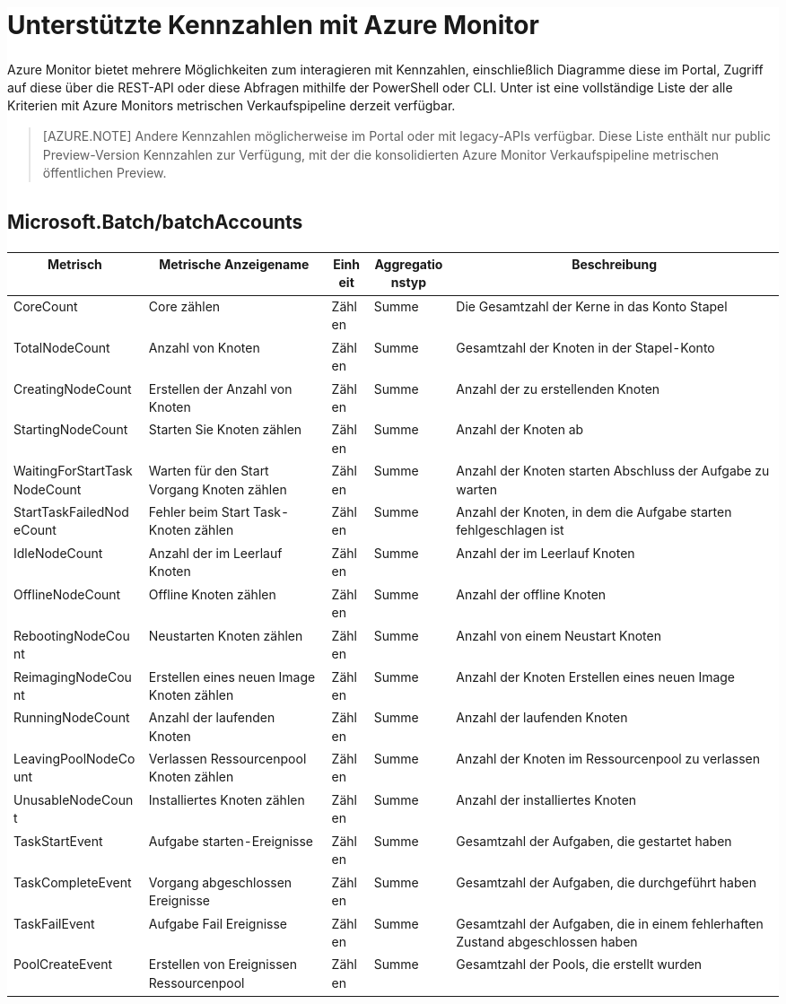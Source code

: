 <properties
    pageTitle="Azure Monitor Kennzahlen - unterstützte Kennzahlen pro Ressourcenart | Microsoft Azure"
    description="Liste der Kennzahlen für jeden Ressourcentyp mit Azure Monitor zur Verfügung."
    authors="johnkemnetz"
    manager="rboucher"
    editor=""
    services="monitoring-and-diagnostics"
    documentationCenter="monitoring-and-diagnostics"/>

<tags
    ms.service="monitoring-and-diagnostics"
    ms.workload="na"
    ms.tgt_pltfrm="na"
    ms.devlang="na"
    ms.topic="article"
    ms.date="09/26/2016"
    ms.author="johnkem"/>

# <a name="supported-metrics-with-azure-monitor"></a>Unterstützte Kennzahlen mit Azure Monitor

Azure Monitor bietet mehrere Möglichkeiten zum interagieren mit Kennzahlen, einschließlich Diagramme diese im Portal, Zugriff auf diese über die REST-API oder diese Abfragen mithilfe der PowerShell oder CLI. Unter ist eine vollständige Liste der alle Kriterien mit Azure Monitors metrischen Verkaufspipeline derzeit verfügbar.

> [AZURE.NOTE] Andere Kennzahlen möglicherweise im Portal oder mit legacy-APIs verfügbar. Diese Liste enthält nur public Preview-Version Kennzahlen zur Verfügung, mit der die konsolidierten Azure Monitor Verkaufspipeline metrischen öffentlichen Preview.

## <a name="microsoftbatchbatchaccounts"></a>Microsoft.Batch/batchAccounts

|Metrisch|Metrische Anzeigename|Einheit|Aggregationstyp|Beschreibung|
|---|---|---|---|---|
|CoreCount|Core zählen|Zählen|Summe|Die Gesamtzahl der Kerne in das Konto Stapel|
|TotalNodeCount|Anzahl von Knoten|Zählen|Summe|Gesamtzahl der Knoten in der Stapel-Konto|
|CreatingNodeCount|Erstellen der Anzahl von Knoten|Zählen|Summe|Anzahl der zu erstellenden Knoten|
|StartingNodeCount|Starten Sie Knoten zählen|Zählen|Summe|Anzahl der Knoten ab|
|WaitingForStartTaskNodeCount|Warten für den Start Vorgang Knoten zählen|Zählen|Summe|Anzahl der Knoten starten Abschluss der Aufgabe zu warten|
|StartTaskFailedNodeCount|Fehler beim Start Task-Knoten zählen|Zählen|Summe|Anzahl der Knoten, in dem die Aufgabe starten fehlgeschlagen ist|
|IdleNodeCount|Anzahl der im Leerlauf Knoten|Zählen|Summe|Anzahl der im Leerlauf Knoten|
|OfflineNodeCount|Offline Knoten zählen|Zählen|Summe|Anzahl der offline Knoten|
|RebootingNodeCount|Neustarten Knoten zählen|Zählen|Summe|Anzahl von einem Neustart Knoten|
|ReimagingNodeCount|Erstellen eines neuen Image Knoten zählen|Zählen|Summe|Anzahl der Knoten Erstellen eines neuen Image|
|RunningNodeCount|Anzahl der laufenden Knoten|Zählen|Summe|Anzahl der laufenden Knoten|
|LeavingPoolNodeCount|Verlassen Ressourcenpool Knoten zählen|Zählen|Summe|Anzahl der Knoten im Ressourcenpool zu verlassen|
|UnusableNodeCount|Installiertes Knoten zählen|Zählen|Summe|Anzahl der installiertes Knoten|
|TaskStartEvent|Aufgabe starten-Ereignisse|Zählen|Summe|Gesamtzahl der Aufgaben, die gestartet haben|
|TaskCompleteEvent|Vorgang abgeschlossen Ereignisse|Zählen|Summe|Gesamtzahl der Aufgaben, die durchgeführt haben|
|TaskFailEvent|Aufgabe Fail Ereignisse|Zählen|Summe|Gesamtzahl der Aufgaben, die in einem fehlerhaften Zustand abgeschlossen haben|
|PoolCreateEvent|Erstellen von Ereignissen Ressourcenpool|Zählen|Summe|Gesamtzahl der Pools, die erstellt wurden|